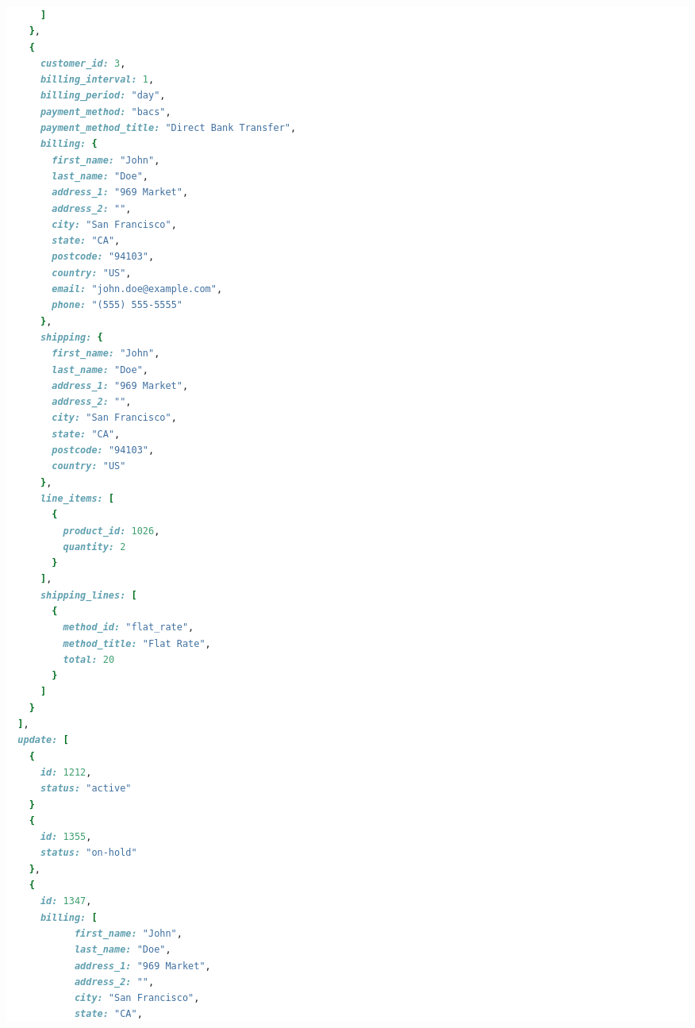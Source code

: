 ```ruby
      ]
    },
    {
      customer_id: 3,
      billing_interval: 1,
      billing_period: "day",
      payment_method: "bacs",
      payment_method_title: "Direct Bank Transfer",
      billing: {
        first_name: "John",
        last_name: "Doe",
        address_1: "969 Market",
        address_2: "",
        city: "San Francisco",
        state: "CA",
        postcode: "94103",
        country: "US",
        email: "john.doe@example.com",
        phone: "(555) 555-5555"
      },
      shipping: {
        first_name: "John",
        last_name: "Doe",
        address_1: "969 Market",
        address_2: "",
        city: "San Francisco",
        state: "CA",
        postcode: "94103",
        country: "US"
      },
      line_items: [
        {
          product_id: 1026,
          quantity: 2
        }
      ],
      shipping_lines: [
        {
          method_id: "flat_rate",
          method_title: "Flat Rate",
          total: 20
        }
      ]
    }
  ],
  update: [
    {
      id: 1212,
      status: "active"
    }
    {
      id: 1355,
      status: "on-hold"
    },
    {
      id: 1347,
      billing: [
            first_name: "John",
            last_name: "Doe",
            address_1: "969 Market",
            address_2: "",
            city: "San Francisco",
            state: "CA",
```